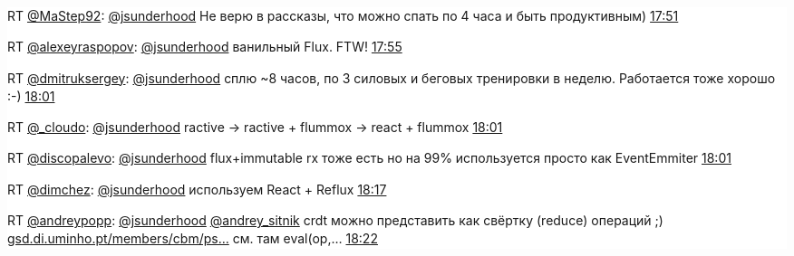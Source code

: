 </div>

<div class="tweet">

RT [@MaStep92](https://twitter.com/MaStep92 "Maxim Bordyuzha"): [@jsunderhood](https://twitter.com/jsunderhood "Разработчик") Не верю в рассказы, что можно спать по 4 часа и быть продуктивным\)
 <a class="tweet__time" href="https://twitter.com/jsunderhood/status/613404036436463616">17:51</a>

</div>

<div class="tweet">

RT [@alexeyraspopov](https://twitter.com/alexeyraspopov "Alexey Raspopov"): [@jsunderhood](https://twitter.com/jsunderhood "Разработчик") ванильный Flux. FTW!
 <a class="tweet__time" href="https://twitter.com/jsunderhood/status/613405097385664514">17:55</a>

</div>

<div class="tweet">

RT [@dmitruksergey](https://twitter.com/dmitruksergey "Serhii Dmytruk"): [@jsunderhood](https://twitter.com/jsunderhood "Разработчик") сплю ~8 часов, по 3 силовых и беговых тренировки в неделю. Работается тоже хорошо :-\)
 <a class="tweet__time" href="https://twitter.com/jsunderhood/status/613406509360394240">18:01</a>

</div>

<div class="tweet">

RT [@\_cloudo](https://twitter.com/_cloudo "Cloudo"): [@jsunderhood](https://twitter.com/jsunderhood "Разработчик") ractive -&gt; ractive + flummox -&gt; react + flummox
 <a class="tweet__time" href="https://twitter.com/jsunderhood/status/613406586367836160">18:01</a>

</div>

<div class="tweet">

RT [@discopalevo](https://twitter.com/discopalevo "discopalevo"): [@jsunderhood](https://twitter.com/jsunderhood "Разработчик") flux+immutable rx тоже есть но на 99% используется просто как EventEmmiter
 <a class="tweet__time" href="https://twitter.com/jsunderhood/status/613406601102426112">18:01</a>

</div>

<div class="tweet">

RT [@dimchez](https://twitter.com/dimchez "Dmitry Demyankov"): [@jsunderhood](https://twitter.com/jsunderhood "Разработчик") используем React + Reflux
 <a class="tweet__time" href="https://twitter.com/jsunderhood/status/613410489050230784">18:17</a>

</div>

<div class="tweet">

RT [@andreypopp](https://twitter.com/andreypopp "Andrey Popp"): [@jsunderhood](https://twitter.com/jsunderhood "Разработчик") [@andrey\_sitnik](https://twitter.com/andrey_sitnik "Андрей Ситник") crdt можно представить как свёртку \(reduce\) операций ;\) [gsd.di.uminho.pt/members/cbm/ps…](http://t.co/SEQ5VplCdR "http://gsd.di.uminho.pt/members/cbm/ps/crdtOpsMiddleware.pdf") см. там eval\(op,…
 <a class="tweet__time" href="https://twitter.com/jsunderhood/status/613411875049615360">18:22</a>

</div>
